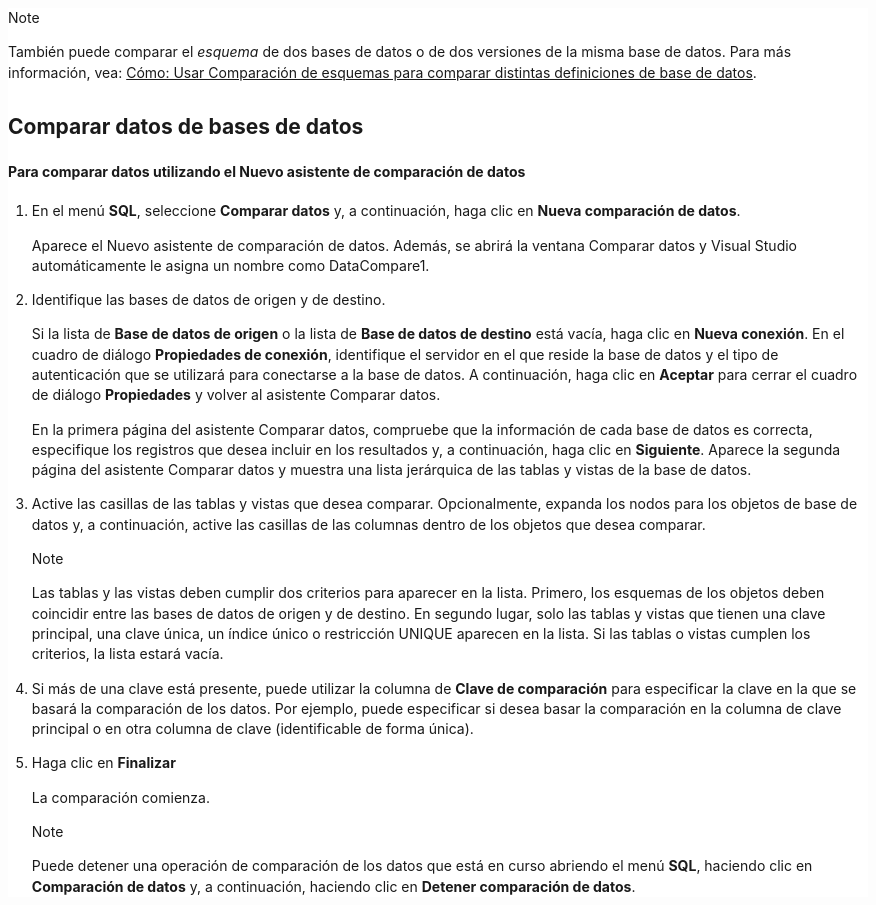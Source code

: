 > [!NOTE]  
> También puede comparar el *esquema* de dos bases de datos o de dos versiones de la misma base de datos. Para más información, vea: [Cómo: Usar Comparación de esquemas para comparar distintas definiciones de base de datos](../ssdt/how-to-use-schema-compare-to-compare-different-database-definitions.md).  
  
## <a name="comparing-database-data"></a><a name="CompareDatabaseData"></a>Comparar datos de bases de datos  
  
#### <a name="to-compare-data-by-using-the-new-data-comparison-wizard"></a>Para comparar datos utilizando el Nuevo asistente de comparación de datos  
  
1.  En el menú **SQL**, seleccione **Comparar datos** y, a continuación, haga clic en **Nueva comparación de datos**.  
  
    Aparece el Nuevo asistente de comparación de datos. Además, se abrirá la ventana Comparar datos y Visual Studio automáticamente le asigna un nombre como DataCompare1.  
  
2.  Identifique las bases de datos de origen y de destino.  
  
    Si la lista de **Base de datos de origen** o la lista de **Base de datos de destino** está vacía, haga clic en **Nueva conexión**. En el cuadro de diálogo **Propiedades de conexión**, identifique el servidor en el que reside la base de datos y el tipo de autenticación que se utilizará para conectarse a la base de datos. A continuación, haga clic en **Aceptar** para cerrar el cuadro de diálogo **Propiedades** y volver al asistente Comparar datos.  
  
    En la primera página del asistente Comparar datos, compruebe que la información de cada base de datos es correcta, especifique los registros que desea incluir en los resultados y, a continuación, haga clic en **Siguiente**. Aparece la segunda página del asistente Comparar datos y muestra una lista jerárquica de las tablas y vistas de la base de datos.  
  
3.  Active las casillas de las tablas y vistas que desea comparar. Opcionalmente, expanda los nodos para los objetos de base de datos y, a continuación, active las casillas de las columnas dentro de los objetos que desea comparar.  
  
    > [!NOTE]  
    > Las tablas y las vistas deben cumplir dos criterios para aparecer en la lista. Primero, los esquemas de los objetos deben coincidir entre las bases de datos de origen y de destino. En segundo lugar, solo las tablas y vistas que tienen una clave principal, una clave única, un índice único o restricción UNIQUE aparecen en la lista. Si las tablas o vistas cumplen los criterios, la lista estará vacía.  
  
4.  Si más de una clave está presente, puede utilizar la columna de **Clave de comparación** para especificar la clave en la que se basará la comparación de los datos. Por ejemplo, puede especificar si desea basar la comparación en la columna de clave principal o en otra columna de clave (identificable de forma única).  
  
5.  Haga clic en **Finalizar**  
  
    La comparación comienza.  
  
    > [!NOTE]  
    > Puede detener una operación de comparación de los datos que está en curso abriendo el menú **SQL**, haciendo clic en **Comparación de datos** y, a continuación, haciendo clic en **Detener comparación de datos**.  
  